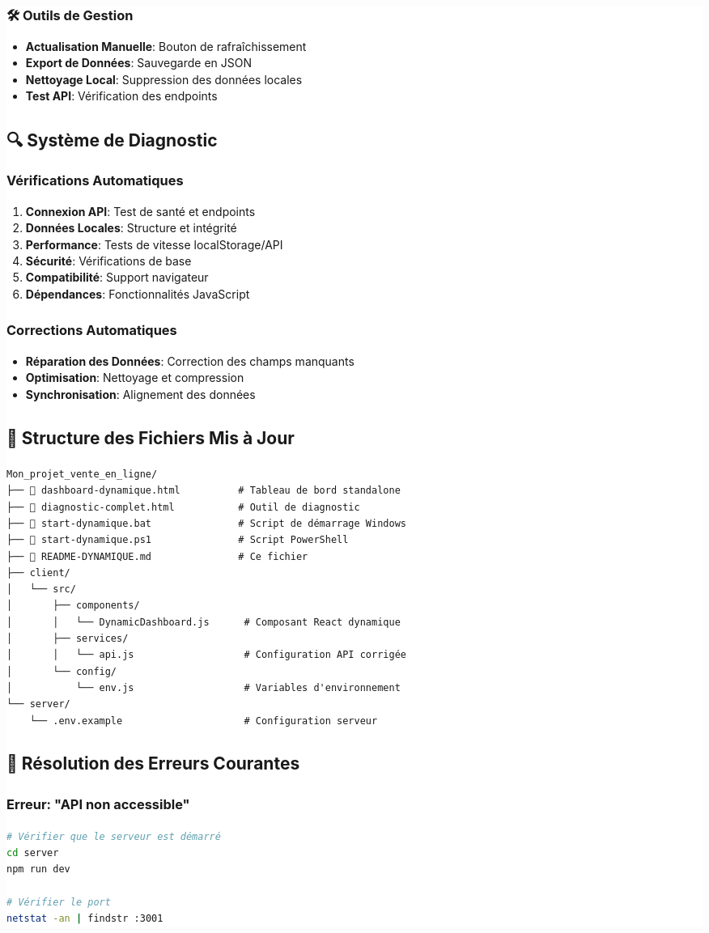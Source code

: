 ### **🛠️ Outils de Gestion**
- **Actualisation Manuelle**: Bouton de rafraîchissement
- **Export de Données**: Sauvegarde en JSON
- **Nettoyage Local**: Suppression des données locales
- **Test API**: Vérification des endpoints

## 🔍 **Système de Diagnostic**

### **Vérifications Automatiques**
1. **Connexion API**: Test de santé et endpoints
2. **Données Locales**: Structure et intégrité
3. **Performance**: Tests de vitesse localStorage/API
4. **Sécurité**: Vérifications de base
5. **Compatibilité**: Support navigateur
6. **Dépendances**: Fonctionnalités JavaScript

### **Corrections Automatiques**
- **Réparation des Données**: Correction des champs manquants
- **Optimisation**: Nettoyage et compression
- **Synchronisation**: Alignement des données

## 📁 **Structure des Fichiers Mis à Jour**

```
Mon_projet_vente_en_ligne/
├── 📄 dashboard-dynamique.html          # Tableau de bord standalone
├── 📄 diagnostic-complet.html           # Outil de diagnostic
├── 📄 start-dynamique.bat               # Script de démarrage Windows
├── 📄 start-dynamique.ps1               # Script PowerShell
├── 📄 README-DYNAMIQUE.md               # Ce fichier
├── client/
│   └── src/
│       ├── components/
│       │   └── DynamicDashboard.js      # Composant React dynamique
│       ├── services/
│       │   └── api.js                   # Configuration API corrigée
│       └── config/
│           └── env.js                   # Variables d'environnement
└── server/
    └── .env.example                     # Configuration serveur
```

## 🚨 **Résolution des Erreurs Courantes**

### **Erreur: "API non accessible"**
```bash
# Vérifier que le serveur est démarré
cd server
npm run dev

# Vérifier le port
netstat -an | findstr :3001
```
